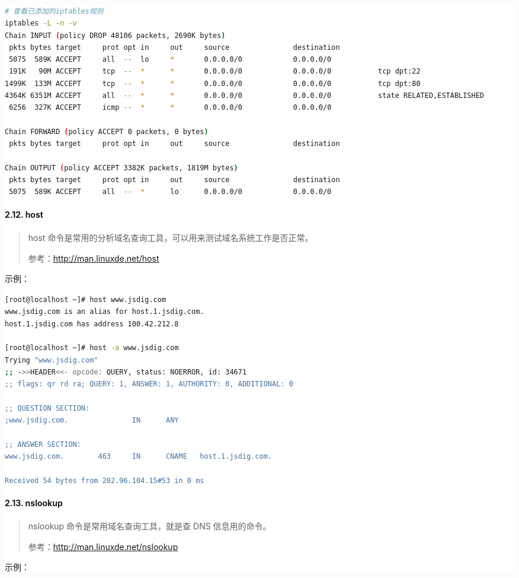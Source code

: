 ```bash
# 查看已添加的iptables规则
iptables -L -n -v
Chain INPUT (policy DROP 48106 packets, 2690K bytes)
 pkts bytes target     prot opt in     out     source               destination
 5075  589K ACCEPT     all  --  lo     *       0.0.0.0/0            0.0.0.0/0
 191K   90M ACCEPT     tcp  --  *      *       0.0.0.0/0            0.0.0.0/0           tcp dpt:22
1499K  133M ACCEPT     tcp  --  *      *       0.0.0.0/0            0.0.0.0/0           tcp dpt:80
4364K 6351M ACCEPT     all  --  *      *       0.0.0.0/0            0.0.0.0/0           state RELATED,ESTABLISHED
 6256  327K ACCEPT     icmp --  *      *       0.0.0.0/0            0.0.0.0/0

Chain FORWARD (policy ACCEPT 0 packets, 0 bytes)
 pkts bytes target     prot opt in     out     source               destination

Chain OUTPUT (policy ACCEPT 3382K packets, 1819M bytes)
 pkts bytes target     prot opt in     out     source               destination
 5075  589K ACCEPT     all  --  *      lo      0.0.0.0/0            0.0.0.0/0
```

#### 2.12. host

> host 命令是常用的分析域名查询工具，可以用来测试域名系统工作是否正常。
>
> 参考：http://man.linuxde.net/host

示例：

```bash
[root@localhost ~]# host www.jsdig.com
www.jsdig.com is an alias for host.1.jsdig.com.
host.1.jsdig.com has address 100.42.212.8

[root@localhost ~]# host -a www.jsdig.com
Trying "www.jsdig.com"
;; ->>HEADER<<- opcode: QUERY, status: NOERROR, id: 34671
;; flags: qr rd ra; QUERY: 1, ANSWER: 1, AUTHORITY: 0, ADDITIONAL: 0

;; QUESTION SECTION:
;www.jsdig.com.               IN      ANY

;; ANSWER SECTION:
www.jsdig.com.        463     IN      CNAME   host.1.jsdig.com.

Received 54 bytes from 202.96.104.15#53 in 0 ms
```

#### 2.13. nslookup

> nslookup 命令是常用域名查询工具，就是查 DNS 信息用的命令。
>
> 参考：http://man.linuxde.net/nslookup

示例：
